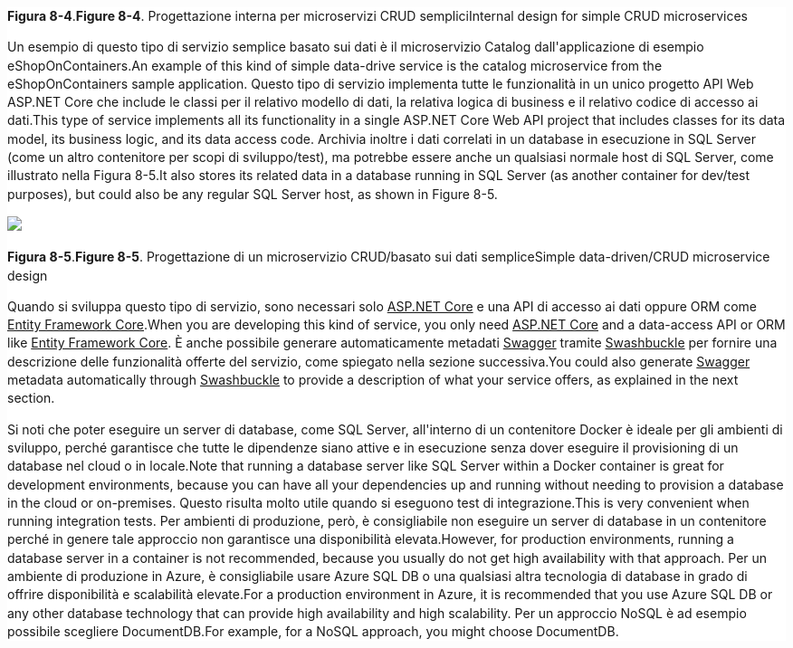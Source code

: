 <span data-ttu-id="3329e-109">**Figura 8-4**.</span><span class="sxs-lookup"><span data-stu-id="3329e-109">**Figure 8-4**.</span></span> <span data-ttu-id="3329e-110">Progettazione interna per microservizi CRUD semplici</span><span class="sxs-lookup"><span data-stu-id="3329e-110">Internal design for simple CRUD microservices</span></span>

<span data-ttu-id="3329e-111">Un esempio di questo tipo di servizio semplice basato sui dati è il microservizio Catalog dall'applicazione di esempio eShopOnContainers.</span><span class="sxs-lookup"><span data-stu-id="3329e-111">An example of this kind of simple data-drive service is the catalog microservice from the eShopOnContainers sample application.</span></span> <span data-ttu-id="3329e-112">Questo tipo di servizio implementa tutte le funzionalità in un unico progetto API Web ASP.NET Core che include le classi per il relativo modello di dati, la relativa logica di business e il relativo codice di accesso ai dati.</span><span class="sxs-lookup"><span data-stu-id="3329e-112">This type of service implements all its functionality in a single ASP.NET Core Web API project that includes classes for its data model, its business logic, and its data access code.</span></span> <span data-ttu-id="3329e-113">Archivia inoltre i dati correlati in un database in esecuzione in SQL Server (come un altro contenitore per scopi di sviluppo/test), ma potrebbe essere anche un qualsiasi normale host di SQL Server, come illustrato nella Figura 8-5.</span><span class="sxs-lookup"><span data-stu-id="3329e-113">It also stores its related data in a database running in SQL Server (as another container for dev/test purposes), but could also be any regular SQL Server host, as shown in Figure 8-5.</span></span>

![](./media/image5.png)

<span data-ttu-id="3329e-114">**Figura 8-5**.</span><span class="sxs-lookup"><span data-stu-id="3329e-114">**Figure 8-5**.</span></span> <span data-ttu-id="3329e-115">Progettazione di un microservizio CRUD/basato sui dati semplice</span><span class="sxs-lookup"><span data-stu-id="3329e-115">Simple data-driven/CRUD microservice design</span></span>

<span data-ttu-id="3329e-116">Quando si sviluppa questo tipo di servizio, sono necessari solo [ASP.NET Core](https://docs.microsoft.com/aspnet/core/) e una API di accesso ai dati oppure ORM come [Entity Framework Core](https://docs.microsoft.com/ef/core/index).</span><span class="sxs-lookup"><span data-stu-id="3329e-116">When you are developing this kind of service, you only need [ASP.NET Core](https://docs.microsoft.com/aspnet/core/) and a data-access API or ORM like [Entity Framework Core](https://docs.microsoft.com/ef/core/index).</span></span> <span data-ttu-id="3329e-117">È anche possibile generare automaticamente metadati [Swagger](http://swagger.io/) tramite [Swashbuckle](https://github.com/domaindrivendev/Swashbuckle.AspNetCore) per fornire una descrizione delle funzionalità offerte del servizio, come spiegato nella sezione successiva.</span><span class="sxs-lookup"><span data-stu-id="3329e-117">You could also generate [Swagger](http://swagger.io/) metadata automatically through [Swashbuckle](https://github.com/domaindrivendev/Swashbuckle.AspNetCore) to provide a description of what your service offers, as explained in the next section.</span></span>

<span data-ttu-id="3329e-118">Si noti che poter eseguire un server di database, come SQL Server, all'interno di un contenitore Docker è ideale per gli ambienti di sviluppo, perché garantisce che tutte le dipendenze siano attive e in esecuzione senza dover eseguire il provisioning di un database nel cloud o in locale.</span><span class="sxs-lookup"><span data-stu-id="3329e-118">Note that running a database server like SQL Server within a Docker container is great for development environments, because you can have all your dependencies up and running without needing to provision a database in the cloud or on-premises.</span></span> <span data-ttu-id="3329e-119">Questo risulta molto utile quando si eseguono test di integrazione.</span><span class="sxs-lookup"><span data-stu-id="3329e-119">This is very convenient when running integration tests.</span></span> <span data-ttu-id="3329e-120">Per ambienti di produzione, però, è consigliabile non eseguire un server di database in un contenitore perché in genere tale approccio non garantisce una disponibilità elevata.</span><span class="sxs-lookup"><span data-stu-id="3329e-120">However, for production environments, running a database server in a container is not recommended, because you usually do not get high availability with that approach.</span></span> <span data-ttu-id="3329e-121">Per un ambiente di produzione in Azure, è consigliabile usare Azure SQL DB o una qualsiasi altra tecnologia di database in grado di offrire disponibilità e scalabilità elevate.</span><span class="sxs-lookup"><span data-stu-id="3329e-121">For a production environment in Azure, it is recommended that you use Azure SQL DB or any other database technology that can provide high availability and high scalability.</span></span> <span data-ttu-id="3329e-122">Per un approccio NoSQL è ad esempio possibile scegliere DocumentDB.</span><span class="sxs-lookup"><span data-stu-id="3329e-122">For example, for a NoSQL approach, you might choose DocumentDB.</span></span>
